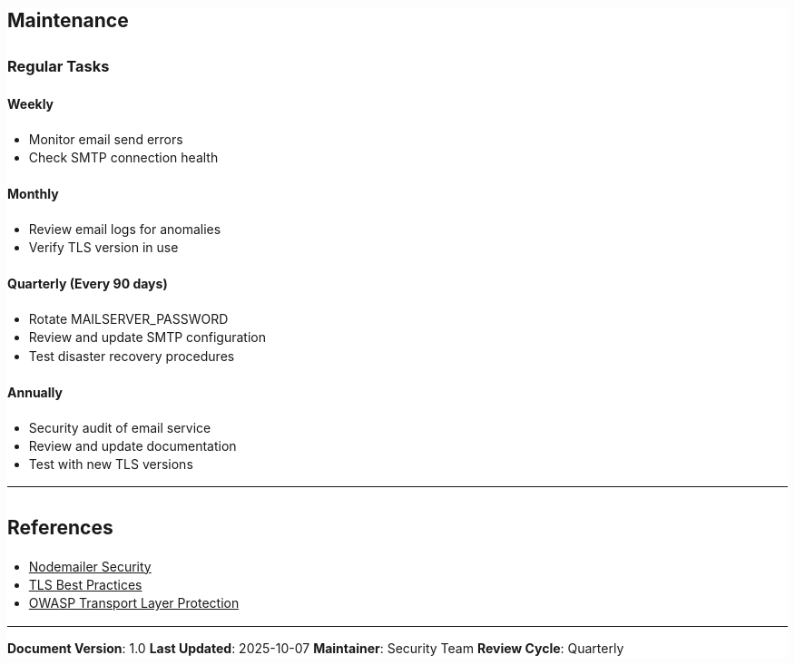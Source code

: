 ## Maintenance

### Regular Tasks

#### Weekly
- Monitor email send errors
- Check SMTP connection health

#### Monthly
- Review email logs for anomalies
- Verify TLS version in use

#### Quarterly (Every 90 days)
- Rotate MAILSERVER_PASSWORD
- Review and update SMTP configuration
- Test disaster recovery procedures

#### Annually
- Security audit of email service
- Review and update documentation
- Test with new TLS versions

---

## References

- [Nodemailer Security](https://nodemailer.com/smtp/)
- [TLS Best Practices](https://wiki.mozilla.org/Security/Server_Side_TLS)
- [OWASP Transport Layer Protection](https://cheatsheetseries.owasp.org/cheatsheets/Transport_Layer_Protection_Cheat_Sheet.html)

---

**Document Version**: 1.0
**Last Updated**: 2025-10-07
**Maintainer**: Security Team
**Review Cycle**: Quarterly
